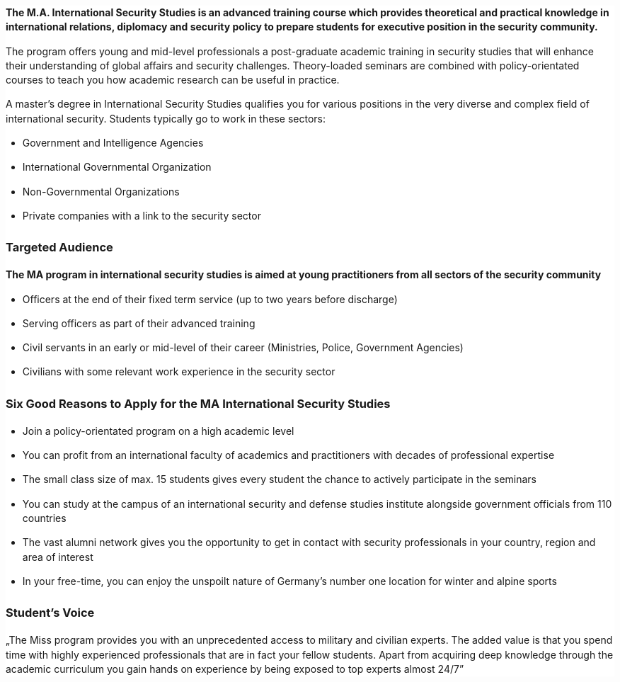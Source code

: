 **The M.A. International Security Studies is an advanced training course which provides theoretical and practical knowledge in international relations, diplomacy and security policy to prepare students for executive position in the security community.**

The program offers young and mid-level professionals a post-graduate academic training in security studies that will enhance their understanding of global affairs and security challenges. Theory-loaded seminars are combined with policy-orientated courses to teach you how academic research can be useful in practice.

A master’s degree in International Security Studies qualifies you for various positions in the very diverse and complex field of international security. Students typically go to work in these sectors:

* Government and Intelligence Agencies

* International Governmental Organization

* Non-Governmental Organizations

* Private companies with a link to the security sector

### Targeted Audience

**The MA program in international security studies is aimed at young practitioners from all sectors of the security community**

* Officers at the end of their fixed term service (up to two years before discharge)

* Serving officers as part of their advanced training

* Civil servants in an early or mid-level of their career (Ministries, Police,  Government Agencies)

* Civilians with some relevant work experience in the security sector   

### Six Good Reasons to Apply for the MA International Security Studies

* Join a policy-orientated program on a high academic level

* You can profit from an international faculty of academics and practitioners with decades of professional expertise

* The small class size of max. 15 students gives every student the chance to actively participate in the seminars 

* You can study at the campus of an international security and defense studies institute alongside government officials from 110 countries

* The vast alumni network gives you the opportunity to get in contact with security professionals in your country, region and area of interest

* In your free-time, you can enjoy the unspoilt nature of Germany’s number one location for winter and alpine sports

### Student’s Voice
„The Miss program provides you with an unprecedented access to military and civilian experts. The added value is that you spend time with highly experienced professionals that are in fact your fellow students. Apart from acquiring deep knowledge through the academic curriculum you gain hands on experience by being exposed to top experts almost 24/7”
